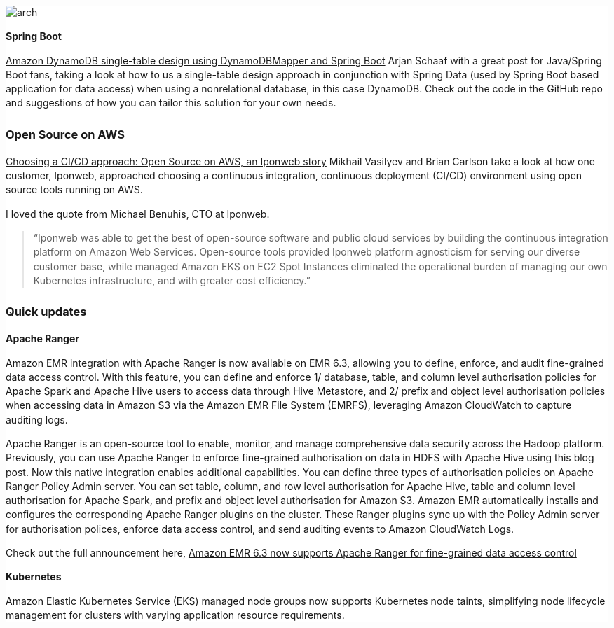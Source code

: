 ![arch](https://d2908q01vomqb2.cloudfront.net/887309d048beef83ad3eabf2a79a64a389ab1c9f/2021/05/07/dbblog_1523__02.png)

**Spring Boot**

[Amazon DynamoDB single-table design using DynamoDBMapper and Spring Boot](https://aws.amazon.com/blogs/database/amazon-dynamodb-single-table-design-using-dynamodbmapper-and-spring-boot/) Arjan Schaaf with a great post for Java/Spring Boot fans, taking a look at how to us a single-table design approach in conjunction with Spring Data (used by Spring Boot based application for data access) when using a nonrelational database, in this case DynamoDB. Check out the code in the GitHub repo and suggestions of how you can tailor this solution for your own needs. 


### Open Source on AWS

[Choosing a CI/CD approach: Open Source on AWS, an Iponweb story](https://aws.amazon.com/blogs/devops/choosing-a-ci-cd-approach-open-source-on-aws-an-iponweb-story/) Mikhail Vasilyev and Brian Carlson take a look at how one customer, Iponweb, approached choosing a continuous integration, continuous deployment (CI/CD) environment using open source tools running on AWS. 

I loved the quote from Michael Benuhis, CTO at Iponweb.

> “Iponweb was able to get the best of open-source software and public cloud services by building the continuous integration platform on Amazon Web Services. Open-source tools provided Iponweb platform agnosticism for serving our diverse customer base, while managed Amazon EKS on EC2 Spot Instances eliminated the operational burden of managing our own Kubernetes infrastructure, and with greater cost efficiency.”

### Quick updates

**Apache Ranger**

Amazon EMR integration with Apache Ranger is now available on EMR 6.3, allowing you to define, enforce, and audit fine-grained data access control. With this feature, you can define and enforce 1/ database, table, and column level authorisation policies for Apache Spark and Apache Hive users to access data through Hive Metastore, and 2/ prefix and object level authorisation policies when accessing data in Amazon S3 via the Amazon EMR File System (EMRFS), leveraging Amazon CloudWatch to capture auditing logs.

Apache Ranger is an open-source tool to enable, monitor, and manage comprehensive data security across the Hadoop platform. Previously, you can use Apache Ranger to enforce fine-grained authorisation on data in HDFS with Apache Hive using this blog post. Now this native integration enables additional capabilities. You can define three types of authorisation policies on Apache Ranger Policy Admin server. You can set table, column, and row level authorisation for Apache Hive, table and column level authorisation for Apache Spark, and prefix and object level authorisation for Amazon S3. Amazon EMR automatically installs and configures the corresponding Apache Ranger plugins on the cluster. These Ranger plugins sync up with the Policy Admin server for authorisation polices, enforce data access control, and send auditing events to Amazon CloudWatch Logs.

Check out the full announcement here, [Amazon EMR 6.3 now supports Apache Ranger for fine-grained data access control](https://aws.amazon.com/about-aws/whats-new/2021/05/amazon-emr-6-3-now-supports-apache-ranger-for-fine-grained-data-access-control/)

**Kubernetes**

Amazon Elastic Kubernetes Service (EKS) managed node groups now supports Kubernetes node taints, simplifying node lifecycle management for clusters with varying application resource requirements.
